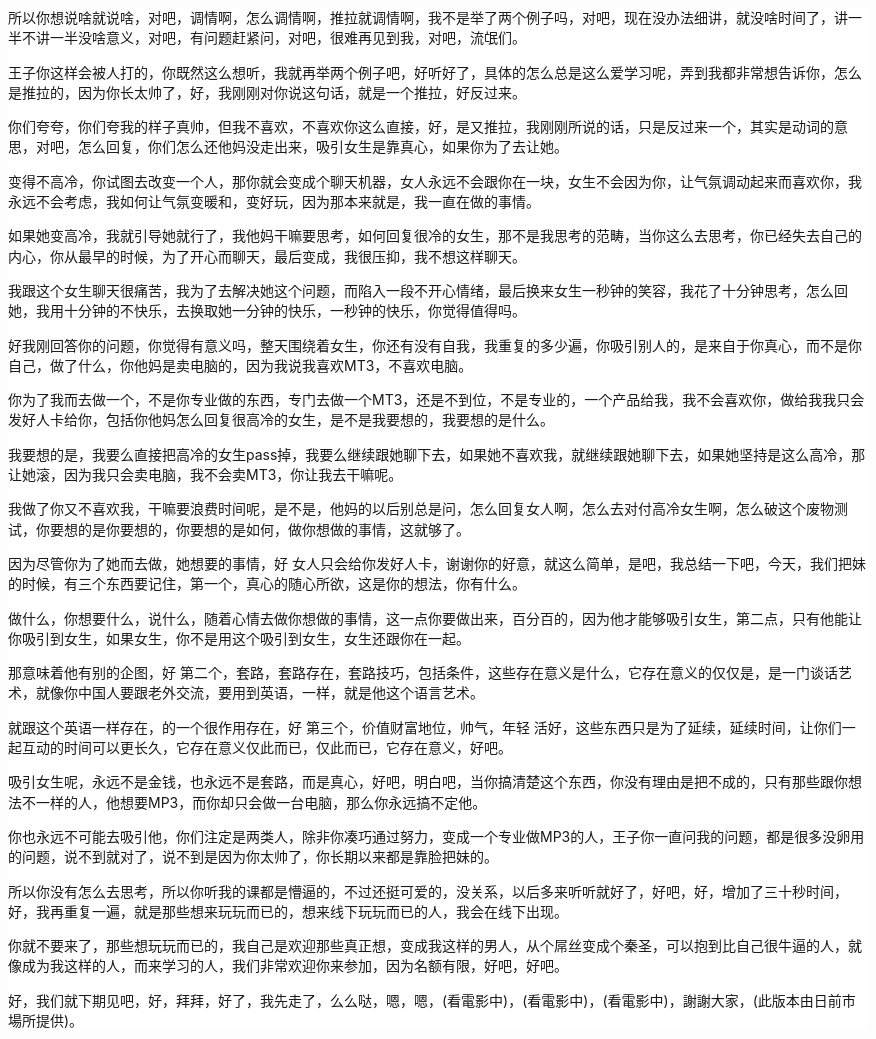 所以你想说啥就说啥，对吧，调情啊，怎么调情啊，推拉就调情啊，我不是举了两个例子吗，对吧，现在没办法细讲，就没啥时间了，讲一半不讲一半没啥意义，对吧，有问题赶紧问，对吧，很难再见到我，对吧，流氓们。

王子你这样会被人打的，你既然这么想听，我就再举两个例子吧，好听好了，具体的怎么总是这么爱学习呢，弄到我都非常想告诉你，怎么是推拉的，因为你长太帅了，好，我刚刚对你说这句话，就是一个推拉，好反过来。

你们夸夸，你们夸我的样子真帅，但我不喜欢，不喜欢你这么直接，好，是又推拉，我刚刚所说的话，只是反过来一个，其实是动词的意思，对吧，怎么回复，你们怎么还他妈没走出来，吸引女生是靠真心，如果你为了去让她。

变得不高冷，你试图去改变一个人，那你就会变成个聊天机器，女人永远不会跟你在一块，女生不会因为你，让气氛调动起来而喜欢你，我永远不会考虑，我如何让气氛变暖和，变好玩，因为那本来就是，我一直在做的事情。

如果她变高冷，我就引导她就行了，我他妈干嘛要思考，如何回复很冷的女生，那不是我思考的范畴，当你这么去思考，你已经失去自己的内心，你从最早的时候，为了开心而聊天，最后变成，我很压抑，我不想这样聊天。

我跟这个女生聊天很痛苦，我为了去解决她这个问题，而陷入一段不开心情绪，最后换来女生一秒钟的笑容，我花了十分钟思考，怎么回她，我用十分钟的不快乐，去换取她一分钟的快乐，一秒钟的快乐，你觉得值得吗。

好我刚回答你的问题，你觉得有意义吗，整天围绕着女生，你还有没有自我，我重复的多少遍，你吸引别人的，是来自于你真心，而不是你自己，做了什么，你他妈是卖电脑的，因为我说我喜欢MT3，不喜欢电脑。

你为了我而去做一个，不是你专业做的东西，专门去做一个MT3，还是不到位，不是专业的，一个产品给我，我不会喜欢你，做给我我只会发好人卡给你，包括你他妈怎么回复很高冷的女生，是不是我要想的，我要想的是什么。

我要想的是，我要么直接把高冷的女生pass掉，我要么继续跟她聊下去，如果她不喜欢我，就继续跟她聊下去，如果她坚持是这么高冷，那让她滚，因为我只会卖电脑，我不会卖MT3，你让我去干嘛呢。

我做了你又不喜欢我，干嘛要浪费时间呢，是不是，他妈的以后别总是问，怎么回复女人啊，怎么去对付高冷女生啊，怎么破这个废物测试，你要想的是你要想的，你要想的是如何，做你想做的事情，这就够了。

因为尽管你为了她而去做，她想要的事情，好 女人只会给你发好人卡，谢谢你的好意，就这么简单，是吧，我总结一下吧，今天，我们把妹的时候，有三个东西要记住，第一个，真心的随心所欲，这是你的想法，你有什么。

做什么，你想要什么，说什么，随着心情去做你想做的事情，这一点你要做出来，百分百的，因为他才能够吸引女生，第二点，只有他能让你吸引到女生，如果女生，你不是用这个吸引到女生，女生还跟你在一起。

那意味着他有别的企图，好 第二个，套路，套路存在，套路技巧，包括条件，这些存在意义是什么，它存在意义的仅仅是，是一门谈话艺术，就像你中国人要跟老外交流，要用到英语，一样，就是他这个语言艺术。

就跟这个英语一样存在，的一个很作用存在，好 第三个，价值财富地位，帅气，年轻 活好，这些东西只是为了延续，延续时间，让你们一起互动的时间可以更长久，它存在意义仅此而已，仅此而已，它存在意义，好吧。

吸引女生呢，永远不是金钱，也永远不是套路，而是真心，好吧，明白吧，当你搞清楚这个东西，你没有理由是把不成的，只有那些跟你想法不一样的人，他想要MP3，而你却只会做一台电脑，那么你永远搞不定他。

你也永远不可能去吸引他，你们注定是两类人，除非你凑巧通过努力，变成一个专业做MP3的人，王子你一直问我的问题，都是很多没卵用的问题，说不到就对了，说不到是因为你太帅了，你长期以来都是靠脸把妹的。

所以你没有怎么去思考，所以你听我的课都是懵逼的，不过还挺可爱的，没关系，以后多来听听就好了，好吧，好，增加了三十秒时间，好，我再重复一遍，就是那些想来玩玩而已的，想来线下玩玩而已的人，我会在线下出现。

你就不要来了，那些想玩玩而已的，我自己是欢迎那些真正想，变成我这样的男人，从个屌丝变成个秦圣，可以抱到比自己很牛逼的人，就像成为我这样的人，而来学习的人，我们非常欢迎你来参加，因为名额有限，好吧，好吧。

好，我们就下期见吧，好，拜拜，好了，我先走了，么么哒，嗯，嗯，(看電影中)，(看電影中)，(看電影中)，謝謝大家，(此版本由日前市場所提供)。


